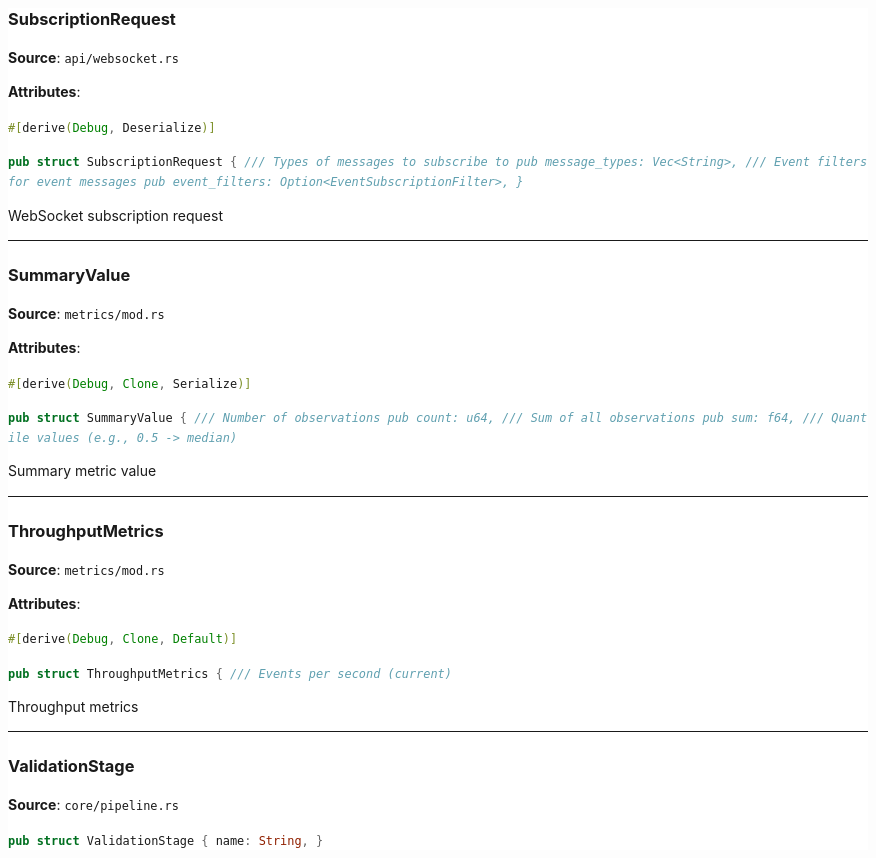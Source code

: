
### SubscriptionRequest

**Source**: `api/websocket.rs`

**Attributes**:
```rust
#[derive(Debug, Deserialize)]
```

```rust
pub struct SubscriptionRequest { /// Types of messages to subscribe to pub message_types: Vec<String>, /// Event filters for event messages pub event_filters: Option<EventSubscriptionFilter>, }
```

WebSocket subscription request

---

### SummaryValue

**Source**: `metrics/mod.rs`

**Attributes**:
```rust
#[derive(Debug, Clone, Serialize)]
```

```rust
pub struct SummaryValue { /// Number of observations pub count: u64, /// Sum of all observations pub sum: f64, /// Quantile values (e.g., 0.5 -> median)
```

Summary metric value

---

### ThroughputMetrics

**Source**: `metrics/mod.rs`

**Attributes**:
```rust
#[derive(Debug, Clone, Default)]
```

```rust
pub struct ThroughputMetrics { /// Events per second (current)
```

Throughput metrics

---

### ValidationStage

**Source**: `core/pipeline.rs`

```rust
pub struct ValidationStage { name: String, }
```
